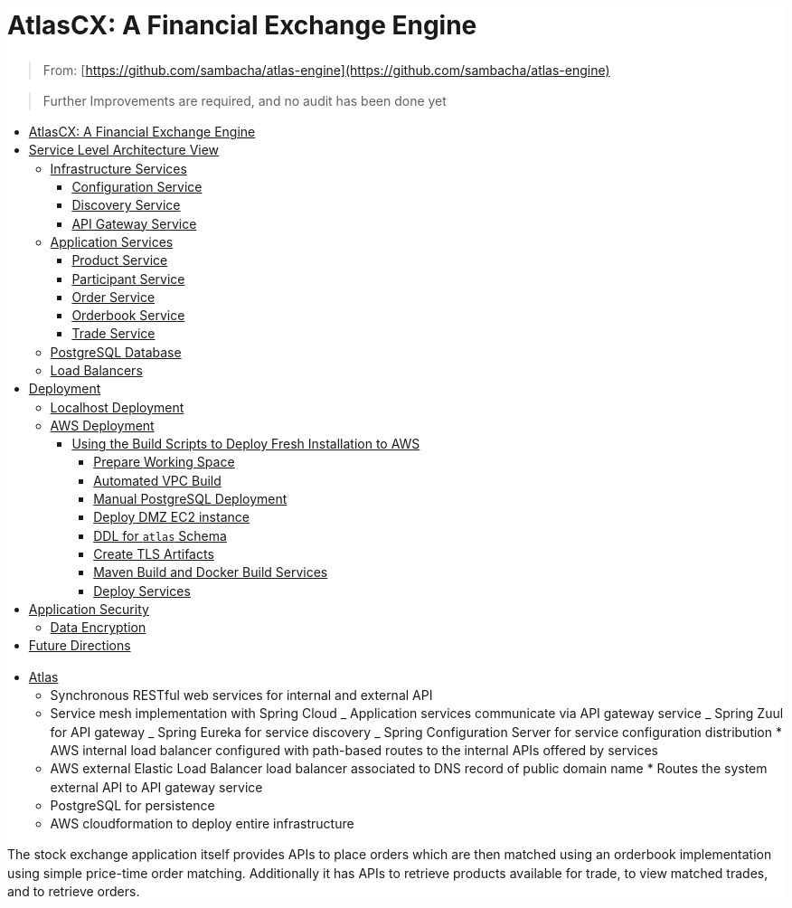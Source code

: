 # AtlasCX: A Financial Exchange Engine

> From: [https://github.com/sambacha/atlas-engine](https://github.com/sambacha/atlas-engine)

> Further Improvements are required, and no audit has been done yet

- [AtlasCX: A Financial Exchange Engine](#atlascx--a-financial-exchange-engine)
- [Service Level Architecture View](#service-level-architecture-view)
  - [Infrastructure Services](#infrastructure-services)
    - [Configuration Service](#configuration-service)
    - [Discovery Service](#discovery-service)
    - [API Gateway Service](#api-gateway-service)
  - [Application Services](#application-services)
    - [Product Service](#product-service)
    - [Participant Service](#participant-service)
    - [Order Service](#order-service)
    - [Orderbook Service](#orderbook-service)
    - [Trade Service](#trade-service)
  - [PostgreSQL Database](#postgresql-database)
  - [Load Balancers](#load-balancers)
- [Deployment](#deployment)
  - [Localhost Deployment](#localhost-deployment)
  - [AWS Deployment](#aws-deployment)
    - [Using the Build Scripts to Deploy Fresh Installation to AWS](#using-the-build-scripts-to-deploy-fresh-installation-to-aws)
      - [Prepare Working Space](#prepare-working-space)
      - [Automated VPC Build](#automated-vpc-build)
      - [Manual PostgreSQL Deployment](#manual-postgresql-deployment)
      - [Deploy DMZ EC2 instance](#deploy-dmz-ec2-instance)
      - [DDL for `atlas` Schema](#ddl-for--atlas--schema)
      - [Create TLS Artifacts](#create-tls-artifacts)
      - [Maven Build and Docker Build Services](#maven-build-and-docker-build-services)
      - [Deploy Services](#deploy-services)
- [Application Security](#application-security)
  - [Data Encryption](#data-encryption)
- [Future Directions](#future-directions)

* [Atlas](https://github.com/sambacha/atlas-engine)
  - Synchronous RESTful web services for internal and external API
  - Service mesh implementation with Spring Cloud
    _ Application services communicate via API gateway service
    _ Spring Zuul for API gateway
    _ Spring Eureka for service discovery
    _ Spring Configuration Server for service configuration distribution \* AWS internal load balancer configured with path-based routes to the internal APIs offered by
    services
  - AWS external Elastic Load Balancer load balancer associated to DNS record of public domain
    name \* Routes the system external API to API gateway service
  - PostgreSQL for persistence
  - AWS cloudformation to deploy entire infrastructure

The stock exchange application itself provides APIs to place orders which are then matched using an
orderbook implementation using simple price-time order matching. Additionally it has APIs to
retrieve products available for trade, to view matched trades, and to retrieve orders.
